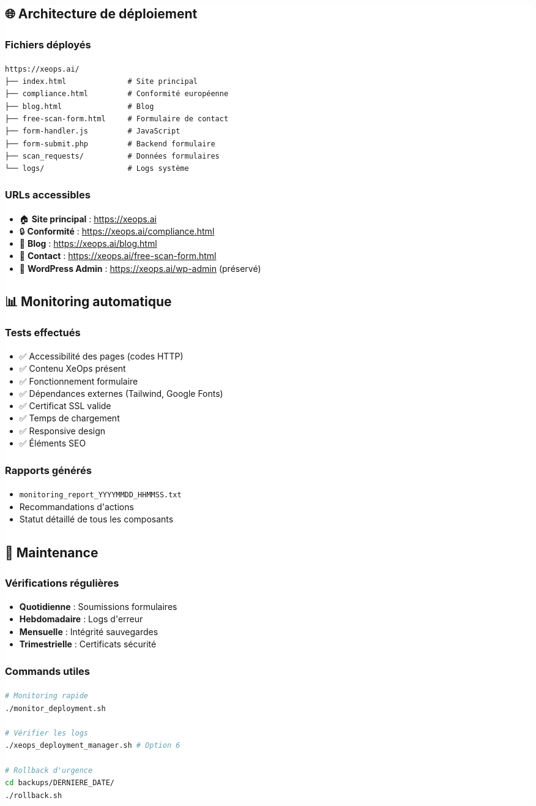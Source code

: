 ## 🌐 Architecture de déploiement

### Fichiers déployés
```
https://xeops.ai/
├── index.html              # Site principal
├── compliance.html         # Conformité européenne
├── blog.html               # Blog
├── free-scan-form.html     # Formulaire de contact
├── form-handler.js         # JavaScript
├── form-submit.php         # Backend formulaire
├── scan_requests/          # Données formulaires
└── logs/                   # Logs système
```

### URLs accessibles
- 🏠 **Site principal** : https://xeops.ai
- 🔒 **Conformité** : https://xeops.ai/compliance.html
- 📝 **Blog** : https://xeops.ai/blog.html
- 📧 **Contact** : https://xeops.ai/free-scan-form.html
- 🔑 **WordPress Admin** : https://xeops.ai/wp-admin (préservé)

## 📊 Monitoring automatique

### Tests effectués
- ✅ Accessibilité des pages (codes HTTP)
- ✅ Contenu XeOps présent
- ✅ Fonctionnement formulaire
- ✅ Dépendances externes (Tailwind, Google Fonts)
- ✅ Certificat SSL valide
- ✅ Temps de chargement
- ✅ Responsive design
- ✅ Éléments SEO

### Rapports générés
- `monitoring_report_YYYYMMDD_HHMMSS.txt`
- Recommandations d'actions
- Statut détaillé de tous les composants

## 🔧 Maintenance

### Vérifications régulières
- **Quotidienne** : Soumissions formulaires
- **Hebdomadaire** : Logs d'erreur
- **Mensuelle** : Intégrité sauvegardes
- **Trimestrielle** : Certificats sécurité

### Commands utiles
```bash
# Monitoring rapide
./monitor_deployment.sh

# Vérifier les logs
./xeops_deployment_manager.sh # Option 6

# Rollback d'urgence
cd backups/DERNIERE_DATE/
./rollback.sh
```
